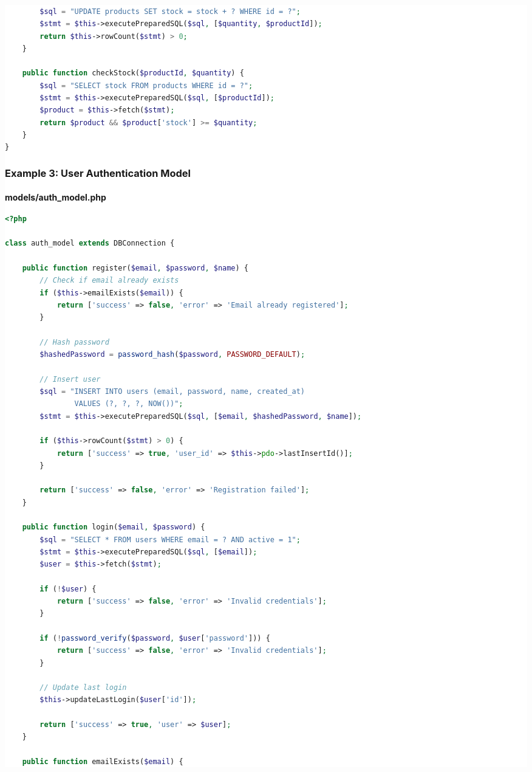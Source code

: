```php
        $sql = "UPDATE products SET stock = stock + ? WHERE id = ?";
        $stmt = $this->executePreparedSQL($sql, [$quantity, $productId]);
        return $this->rowCount($stmt) > 0;
    }

    public function checkStock($productId, $quantity) {
        $sql = "SELECT stock FROM products WHERE id = ?";
        $stmt = $this->executePreparedSQL($sql, [$productId]);
        $product = $this->fetch($stmt);
        return $product && $product['stock'] >= $quantity;
    }
}
```

### Example 3: User Authentication Model

**models/auth_model.php**

```php
<?php

class auth_model extends DBConnection {

    public function register($email, $password, $name) {
        // Check if email already exists
        if ($this->emailExists($email)) {
            return ['success' => false, 'error' => 'Email already registered'];
        }

        // Hash password
        $hashedPassword = password_hash($password, PASSWORD_DEFAULT);

        // Insert user
        $sql = "INSERT INTO users (email, password, name, created_at)
                VALUES (?, ?, ?, NOW())";
        $stmt = $this->executePreparedSQL($sql, [$email, $hashedPassword, $name]);

        if ($this->rowCount($stmt) > 0) {
            return ['success' => true, 'user_id' => $this->pdo->lastInsertId()];
        }

        return ['success' => false, 'error' => 'Registration failed'];
    }

    public function login($email, $password) {
        $sql = "SELECT * FROM users WHERE email = ? AND active = 1";
        $stmt = $this->executePreparedSQL($sql, [$email]);
        $user = $this->fetch($stmt);

        if (!$user) {
            return ['success' => false, 'error' => 'Invalid credentials'];
        }

        if (!password_verify($password, $user['password'])) {
            return ['success' => false, 'error' => 'Invalid credentials'];
        }

        // Update last login
        $this->updateLastLogin($user['id']);

        return ['success' => true, 'user' => $user];
    }

    public function emailExists($email) {
```